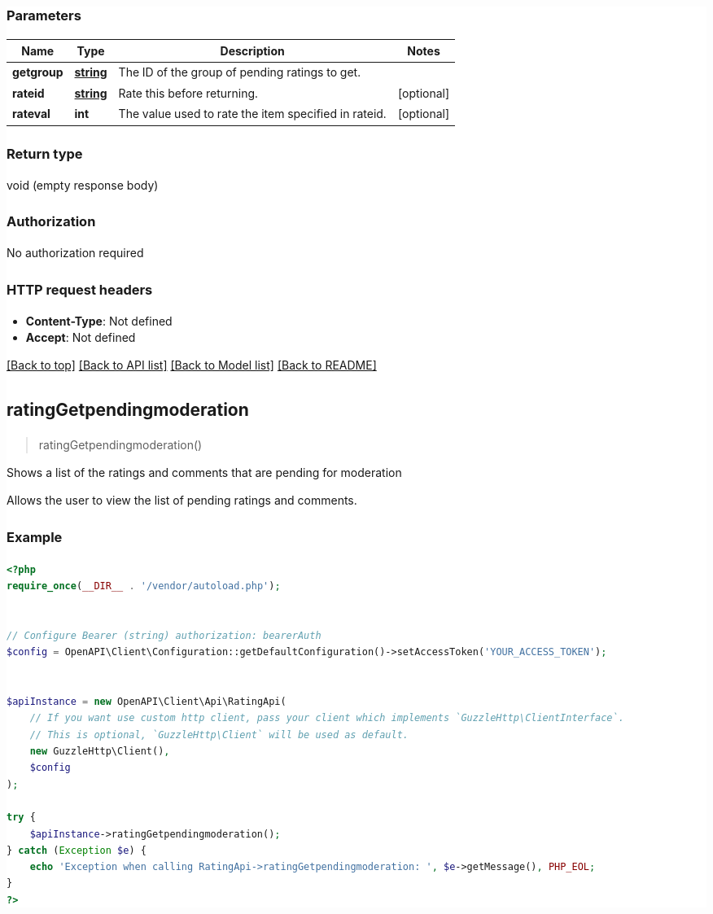 ### Parameters


Name | Type | Description  | Notes
------------- | ------------- | ------------- | -------------
 **getgroup** | [**string**](../Model/.md)| The ID of the group of pending ratings to get. |
 **rateid** | [**string**](../Model/.md)| Rate this before returning. | [optional]
 **rateval** | **int**| The value used to rate the item specified in rateid. | [optional]

### Return type

void (empty response body)

### Authorization

No authorization required

### HTTP request headers

- **Content-Type**: Not defined
- **Accept**: Not defined

[[Back to top]](#) [[Back to API list]](../../README.md#documentation-for-api-endpoints)
[[Back to Model list]](../../README.md#documentation-for-models)
[[Back to README]](../../README.md)


## ratingGetpendingmoderation

> ratingGetpendingmoderation()

Shows a list of the ratings and comments that are pending for moderation

Allows the user to view the list of pending ratings and comments.

### Example

```php
<?php
require_once(__DIR__ . '/vendor/autoload.php');


// Configure Bearer (string) authorization: bearerAuth
$config = OpenAPI\Client\Configuration::getDefaultConfiguration()->setAccessToken('YOUR_ACCESS_TOKEN');


$apiInstance = new OpenAPI\Client\Api\RatingApi(
    // If you want use custom http client, pass your client which implements `GuzzleHttp\ClientInterface`.
    // This is optional, `GuzzleHttp\Client` will be used as default.
    new GuzzleHttp\Client(),
    $config
);

try {
    $apiInstance->ratingGetpendingmoderation();
} catch (Exception $e) {
    echo 'Exception when calling RatingApi->ratingGetpendingmoderation: ', $e->getMessage(), PHP_EOL;
}
?>
```
